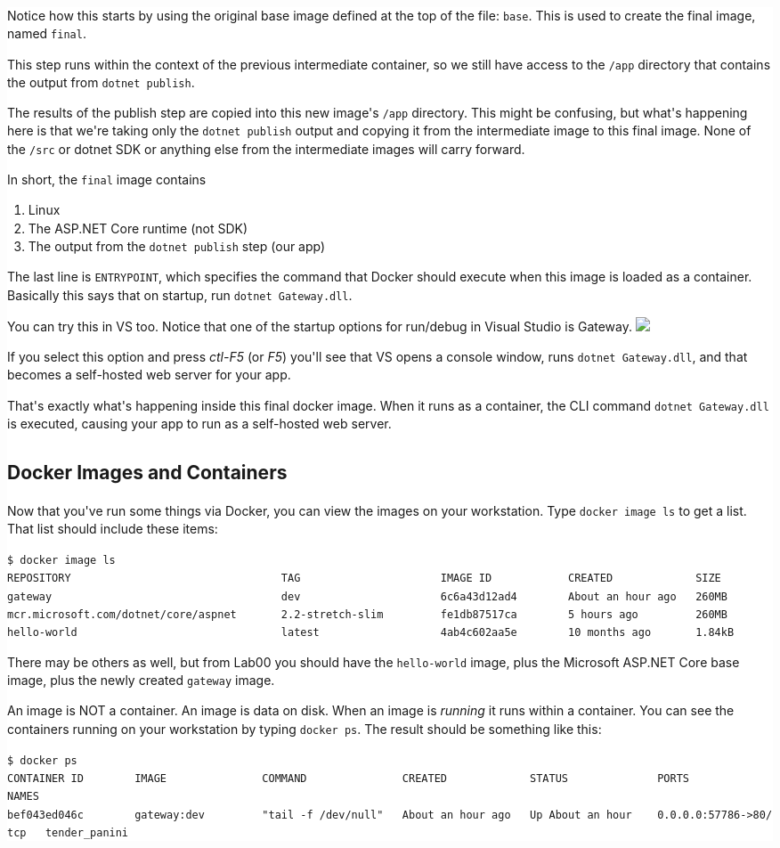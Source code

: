 Notice how this starts by using the original base image defined at the top of the file: `base`. This is used to create the final image, named `final`. 

This step runs within the context of the previous intermediate container, so we still have access to the `/app` directory that contains the output from `dotnet publish`.

The results of the publish step are copied into this new image's `/app` directory. This might be confusing, but what's happening here is that we're taking only the `dotnet publish` output and copying it from the intermediate image to this final image. None of the `/src` or dotnet SDK or anything else from the intermediate images will carry forward.

In short, the `final` image contains

1. Linux
1. The ASP.NET Core runtime (not SDK)
1. The output from the `dotnet publish` step (our app)

The last line is `ENTRYPOINT`, which specifies the command that Docker should execute when this image is loaded as a container. Basically this says that on startup, run `dotnet Gateway.dll`.

You can try this in VS too. Notice that one of the startup options for run/debug in Visual Studio is Gateway. ![](images/gateway.png)

If you select this option and press *ctl-F5* (or *F5*) you'll see that VS opens a console window, runs `dotnet Gateway.dll`, and that becomes a self-hosted web server for your app.

That's exactly what's happening inside this final docker image. When it runs as a container, the CLI command `dotnet Gateway.dll` is executed, causing your app to run as a self-hosted web server.

## Docker Images and Containers

Now that you've run some things via Docker, you can view the images on your workstation. Type `docker image ls` to get a list. That list should include these items:

```text
$ docker image ls
REPOSITORY                                 TAG                      IMAGE ID            CREATED             SIZE
gateway                                    dev                      6c6a43d12ad4        About an hour ago   260MB
mcr.microsoft.com/dotnet/core/aspnet       2.2-stretch-slim         fe1db87517ca        5 hours ago         260MB
hello-world                                latest                   4ab4c602aa5e        10 months ago       1.84kB
```

There may be others as well, but from Lab00 you should have the `hello-world` image, plus the Microsoft ASP.NET Core base image, plus the newly created `gateway` image.

An image is NOT a container. An image is data on disk. When an image is *running* it runs within a container. You can see the containers running on your workstation by typing `docker ps`. The result should be something like this:

```text
$ docker ps
CONTAINER ID        IMAGE               COMMAND               CREATED             STATUS              PORTS                   NAMES
bef043ed046c        gateway:dev         "tail -f /dev/null"   About an hour ago   Up About an hour    0.0.0.0:57786->80/tcp   tender_panini
```
